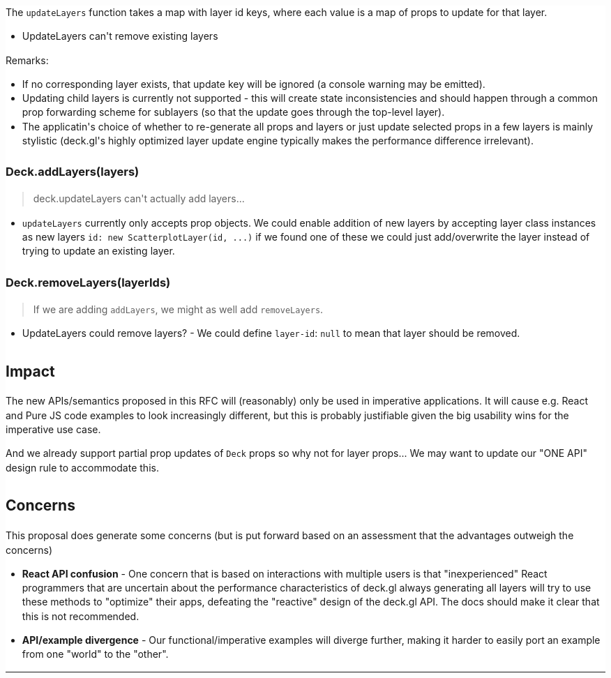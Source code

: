 The `updateLayers` function takes a map with layer id keys, where each value is a map of props to update for that layer.

* UpdateLayers can't remove existing layers

Remarks:

* If no corresponding layer exists, that update key will be ignored (a console warning may be emitted).
* Updating child layers is currently not supported - this will create state inconsistencies and should happen through a common prop forwarding scheme for sublayers (so that the update goes through the top-level layer).
* The applicatin's choice of whether to re-generate all props and layers or just update selected props in a few layers is mainly stylistic (deck.gl's highly optimized layer update engine typically makes the performance difference irrelevant).


### Deck.addLayers(layers)

> deck.updateLayers can't actually add layers...

* `updateLayers` currently only accepts prop objects. We could enable addition of new layers by accepting layer class instances as new layers `id: new ScatterplotLayer(id, ...)` if we found one of these we could just add/overwrite the layer instead of trying to update an existing layer.


### Deck.removeLayers(layerIds)

> If we are adding `addLayers`, we might as well add `removeLayers`.

* UpdateLayers could remove layers? - We could define `layer-id`: `null` to mean that layer should be removed.


## Impact

The new APIs/semantics proposed in this RFC will (reasonably) only be used in imperative applications. It will cause e.g. React and Pure JS code examples to look increasingly different, but this is probably justifiable given the big usability wins for the imperative use case.

And we already support partial prop updates of `Deck` props so why not for layer props... We may want to update our "ONE API" design rule to accommodate this.


## Concerns

This proposal does generate some concerns (but is put forward based on an assessment that the advantages outweigh the concerns)

* **React API confusion** - One concern that is based on interactions with multiple users is that "inexperienced" React programmers that are uncertain about the performance characteristics of deck.gl always generating all layers will try to use these methods to "optimize" their apps, defeating the "reactive" design of the deck.gl API. The docs should make it clear that this is not recommended.

* **API/example divergence** - Our functional/imperative examples will diverge further, making it harder to easily port an example from one "world" to the "other".

---
